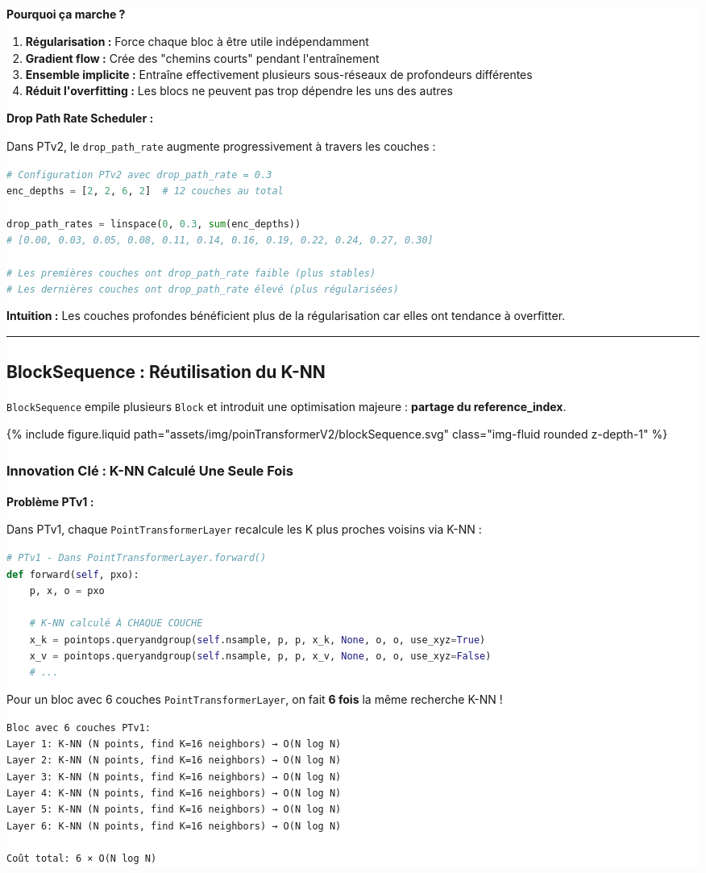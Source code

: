 **Pourquoi ça marche ?**

1. **Régularisation :** Force chaque bloc à être utile indépendamment
2. **Gradient flow :** Crée des "chemins courts" pendant l'entraînement
3. **Ensemble implicite :** Entraîne effectivement plusieurs sous-réseaux de profondeurs différentes
4. **Réduit l'overfitting :** Les blocs ne peuvent pas trop dépendre les uns des autres

**Drop Path Rate Scheduler :**

Dans PTv2, le `drop_path_rate` augmente progressivement à travers les couches :

```python
# Configuration PTv2 avec drop_path_rate = 0.3
enc_depths = [2, 2, 6, 2]  # 12 couches au total

drop_path_rates = linspace(0, 0.3, sum(enc_depths))
# [0.00, 0.03, 0.05, 0.08, 0.11, 0.14, 0.16, 0.19, 0.22, 0.24, 0.27, 0.30]

# Les premières couches ont drop_path_rate faible (plus stables)
# Les dernières couches ont drop_path_rate élevé (plus régularisées)
```

**Intuition :** Les couches profondes bénéficient plus de la régularisation car elles ont tendance à overfitter.

---

## BlockSequence : Réutilisation du K-NN

`BlockSequence` empile plusieurs `Block` et introduit une optimisation majeure : **partage du reference_index**.

{% include figure.liquid path="assets/img/poinTransformerV2/blockSequence.svg" class="img-fluid rounded z-depth-1" %}

### Innovation Clé : K-NN Calculé Une Seule Fois

**Problème PTv1 :**

Dans PTv1, chaque `PointTransformerLayer` recalcule les K plus proches voisins via K-NN :

```python
# PTv1 - Dans PointTransformerLayer.forward()
def forward(self, pxo):
    p, x, o = pxo
    
    # K-NN calculé À CHAQUE COUCHE
    x_k = pointops.queryandgroup(self.nsample, p, p, x_k, None, o, o, use_xyz=True)
    x_v = pointops.queryandgroup(self.nsample, p, p, x_v, None, o, o, use_xyz=False)
    # ...
```

Pour un bloc avec 6 couches `PointTransformerLayer`, on fait **6 fois** la même recherche K-NN !

```
Bloc avec 6 couches PTv1:
Layer 1: K-NN (N points, find K=16 neighbors) → O(N log N)
Layer 2: K-NN (N points, find K=16 neighbors) → O(N log N)
Layer 3: K-NN (N points, find K=16 neighbors) → O(N log N)
Layer 4: K-NN (N points, find K=16 neighbors) → O(N log N)
Layer 5: K-NN (N points, find K=16 neighbors) → O(N log N)
Layer 6: K-NN (N points, find K=16 neighbors) → O(N log N)

Coût total: 6 × O(N log N)
```
